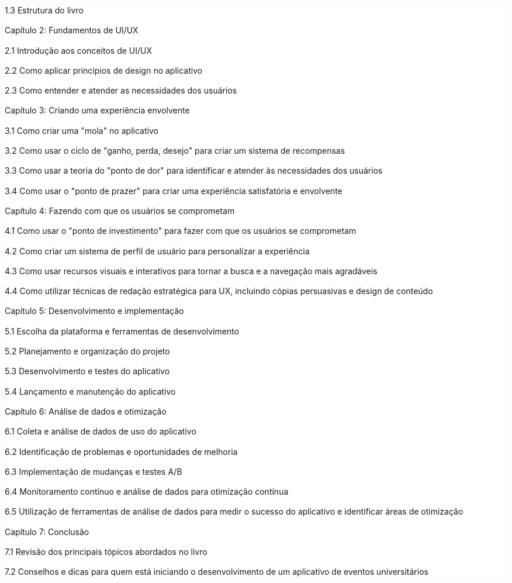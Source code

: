 1.3 Estrutura do livro

Capítulo 2: Fundamentos de UI/UX

2.1 Introdução aos conceitos de UI/UX


2.2 Como aplicar princípios de design no aplicativo


2.3 Como entender e atender as necessidades dos usuários

Capítulo 3: Criando uma experiência envolvente

3.1 Como criar uma "mola" no aplicativo


3.2 Como usar o ciclo de "ganho, perda, desejo" para criar um sistema de recompensas


3.3 Como usar a teoria do "ponto de dor" para identificar e atender às necessidades dos usuários


3.4 Como usar o "ponto de prazer" para criar uma experiência satisfatória e envolvente

Capítulo 4: Fazendo com que os usuários se comprometam

4.1 Como usar o "ponto de investimento" para fazer com que os usuários se comprometam


4.2 Como criar um sistema de perfil de usuário para personalizar a experiência


4.3 Como usar recursos visuais e interativos para tornar a busca e a navegação mais agradáveis


4.4 Como utilizar técnicas de redação estratégica para UX, incluindo cópias persuasivas e design de conteúdo

Capítulo 5: Desenvolvimento e implementação

5.1 Escolha da plataforma e ferramentas de desenvolvimento

5.2 Planejamento e organização do projeto

5.3 Desenvolvimento e testes do aplicativo

5.4 Lançamento e manutenção do aplicativo

Capítulo 6: Análise de dados e otimização

6.1 Coleta e análise de dados de uso do aplicativo

6.2 Identificação de problemas e oportunidades de melhoria

6.3 Implementação de mudanças e testes A/B

6.4 Monitoramento contínuo e análise de dados para otimização contínua

6.5 Utilização de ferramentas de análise de dados para medir o sucesso do aplicativo e identificar áreas de otimização

Capítulo 7: Conclusão

7.1 Revisão dos principais tópicos abordados no livro

7.2 Conselhos e dicas para quem está iniciando o desenvolvimento de um aplicativo de eventos universitários
